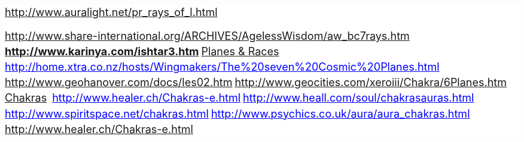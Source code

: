<span style="font-size: large;">http://www.auralight.net/pr_rays_of_l.html</span></a></td>
</tr>
<tr>
<td width="753"><span style="font-size: large;">
<a href="http://www.share-international.org/ARCHIVES/AgelessWisdom/aw_bc7rays.htm" target="_blank" rel="noopener">
http://www.share-international.org/ARCHIVES/AgelessWisdom/aw_bc7rays.htm</a></span></td>
</tr>
<tr>
<td width="753"><b>
<a href="http://www.karinya.com/ishtar3.htm" target="_blank" rel="noopener">
<span style="font-size: large;">http://www.karinya.com/ishtar3.htm</span></a></b></td>
</tr>
<tr>
<td width="753"></td>
</tr>
<tr>
<td width="753"><u><span style="font-size: large;">Planes &amp; Races</span></u></td>
</tr>
<tr>
<td width="753"><a style="color: blue; text-decoration: underline; text-underline: single;" href="http://home.xtra.co.nz/hosts/Wingmakers/The%20seven%20Cosmic%20Planes.html" target="_blank" rel="noopener">
<span style="font-size: large;">http://home.xtra.co.nz/hosts/Wingmakers/The%20seven%20Cosmic%20Planes.html</span></a></td>
</tr>
<tr>
<td width="753"><a href="http://www.geohanover.com/docs/les02.htm" target="_blank" rel="noopener">
<span style="font-size: large;">http://www.geohanover.com/docs/les02.htm</span></a></td>
</tr>
<tr>
<td width="753"><a href="http://www.geocities.com/xeroiii/Chakra/6Planes.htm" target="_blank" rel="noopener">
<span style="font-size: large;">http://www.geocities.com/xeroiii/Chakra/6Planes.htm</span></a></td>
</tr>
<tr>
<td width="753"></td>
</tr>
<tr>
<td width="753"><u><span style="font-size: large;">Chakras</span></u></td>
</tr>
<tr>
<td width="753"><span style="font-size: large;"> </span><a style="color: blue; text-decoration: underline; text-underline: single;" href="http://www.healer.ch/Chakras-e.html" target="_blank" rel="noopener"><span style="font-size: large;">http://www.healer.ch/Chakras-e.html</span></a></td>
</tr>
<tr>
<td width="753"><a style="color: blue; text-decoration: underline; text-underline: single;" href="http://www.heall.com/soul/chakrasauras.html" target="_blank" rel="noopener">
<span style="font-size: large;">http://www.heall.com/soul/chakrasauras.html</span></a></td>
</tr>
<tr>
<td width="753"><a style="color: blue; text-decoration: underline; text-underline: single;" href="http://www.spiritspace.net/chakras.html" target="_blank" rel="noopener">
<span style="font-size: large;">http://www.spiritspace.net/chakras.html</span></a></td>
</tr>
<tr>
<td width="753"><a style="color: blue; text-decoration: underline; text-underline: single;" href="http://www.psychics.co.uk/aura/aura_chakras.html" target="_blank" rel="noopener">
<span style="font-size: large;">http://www.psychics.co.uk/aura/aura_chakras.html</span></a></td>
</tr>
<tr>
<td width="753"><a href="http://www.healer.ch/Chakras-e.html" target="_blank" rel="noopener">
<span style="font-size: large;">http://www.healer.ch/Chakras-e.html</span></a></td>